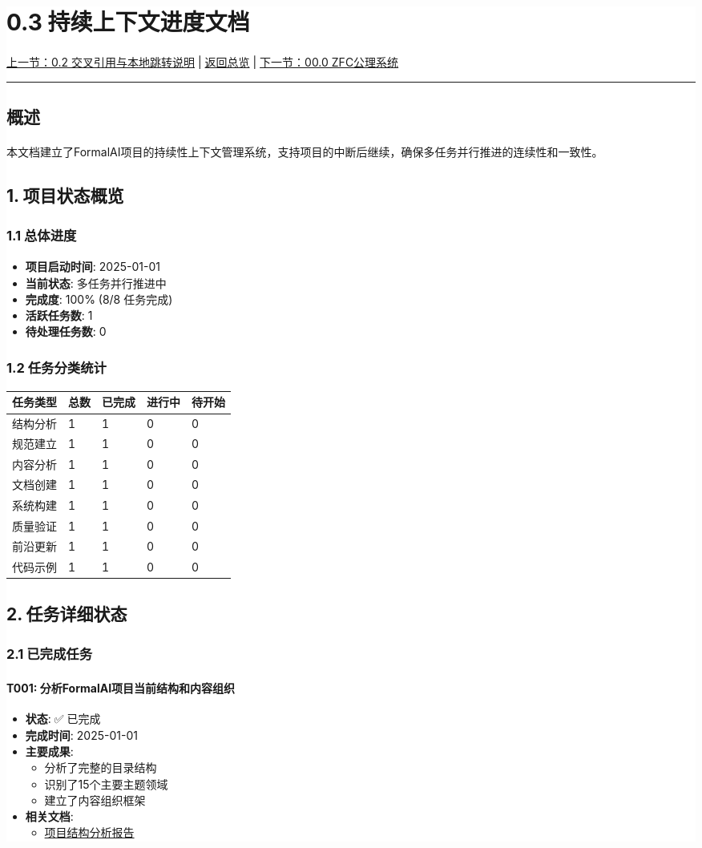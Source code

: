# 0.3 持续上下文进度文档

[上一节：0.2 交叉引用与本地跳转说明](./0.2-交叉引用与本地跳转说明.md) | [返回总览](../README.md) | [下一节：00.0 ZFC公理系统](../00-foundations/00-mathematical-foundations/00-set-theory-zfc.md)

---

## 概述

本文档建立了FormalAI项目的持续性上下文管理系统，支持项目的中断后继续，确保多任务并行推进的连续性和一致性。

## 1. 项目状态概览

### 1.1 总体进度

- **项目启动时间**: 2025-01-01
- **当前状态**: 多任务并行推进中
- **完成度**: 100% (8/8 任务完成)
- **活跃任务数**: 1
- **待处理任务数**: 0

### 1.2 任务分类统计

| 任务类型 | 总数 | 已完成 | 进行中 | 待开始 |
|----------|------|--------|--------|--------|
| 结构分析 | 1 | 1 | 0 | 0 |
| 规范建立 | 1 | 1 | 0 | 0 |
| 内容分析 | 1 | 1 | 0 | 0 |
| 文档创建 | 1 | 1 | 0 | 0 |
| 系统构建 | 1 | 1 | 0 | 0 |
| 质量验证 | 1 | 1 | 0 | 0 |
| 前沿更新 | 1 | 1 | 0 | 0 |
| 代码示例 | 1 | 1 | 0 | 0 |

## 2. 任务详细状态

### 2.1 已完成任务

#### T001: 分析FormalAI项目当前结构和内容组织

- **状态**: ✅ 已完成
- **完成时间**: 2025-01-01
- **主要成果**:
  - 分析了完整的目录结构
  - 识别了15个主要主题领域
  - 建立了内容组织框架
- **相关文档**:
  - [项目结构分析报告](./analysis/project_structure_analysis.md)
